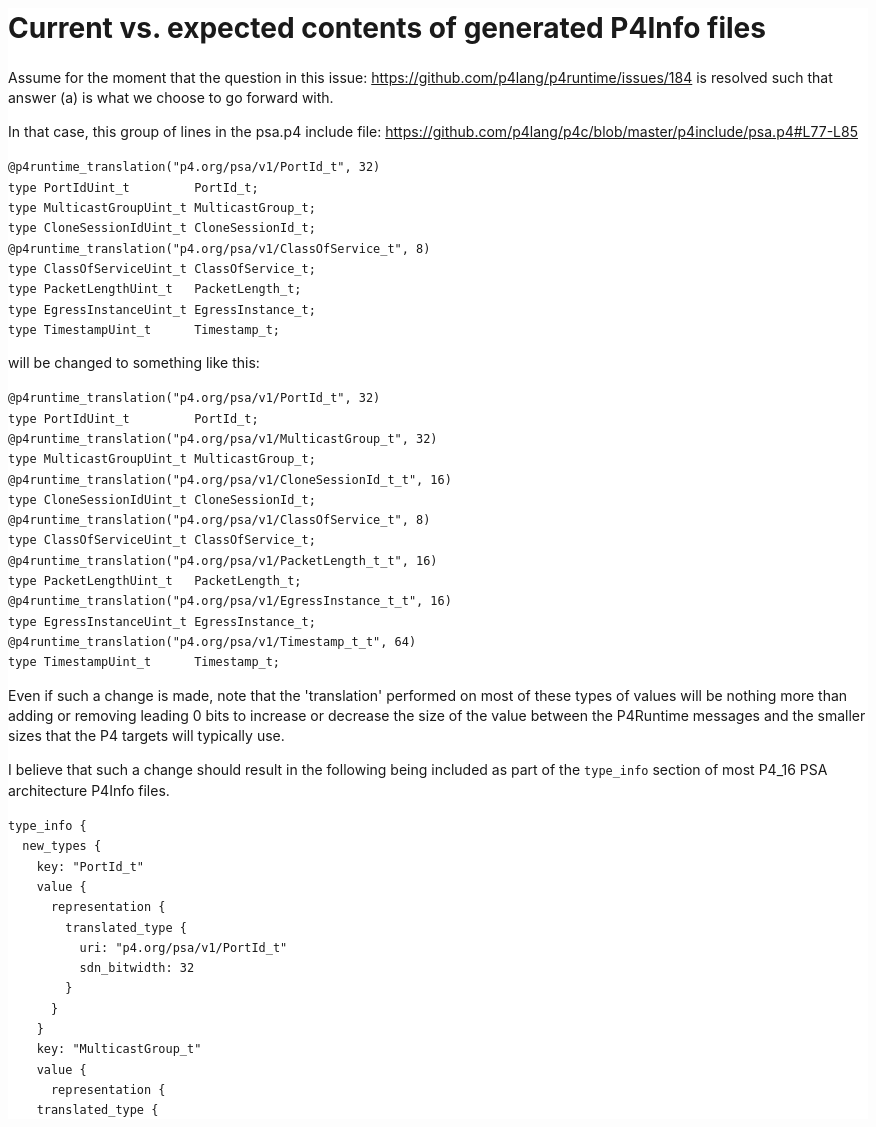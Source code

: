 
# Current vs. expected contents of generated P4Info files

Assume for the moment that the question in this issue:
https://github.com/p4lang/p4runtime/issues/184 is resolved such that
answer (a) is what we choose to go forward with.

In that case, this group of lines in the psa.p4 include file: 
https://github.com/p4lang/p4c/blob/master/p4include/psa.p4#L77-L85

```
@p4runtime_translation("p4.org/psa/v1/PortId_t", 32)
type PortIdUint_t         PortId_t;
type MulticastGroupUint_t MulticastGroup_t;
type CloneSessionIdUint_t CloneSessionId_t;
@p4runtime_translation("p4.org/psa/v1/ClassOfService_t", 8)
type ClassOfServiceUint_t ClassOfService_t;
type PacketLengthUint_t   PacketLength_t;
type EgressInstanceUint_t EgressInstance_t;
type TimestampUint_t      Timestamp_t;
```

will be changed to something like this:

```
@p4runtime_translation("p4.org/psa/v1/PortId_t", 32)
type PortIdUint_t         PortId_t;
@p4runtime_translation("p4.org/psa/v1/MulticastGroup_t", 32)
type MulticastGroupUint_t MulticastGroup_t;
@p4runtime_translation("p4.org/psa/v1/CloneSessionId_t_t", 16)
type CloneSessionIdUint_t CloneSessionId_t;
@p4runtime_translation("p4.org/psa/v1/ClassOfService_t", 8)
type ClassOfServiceUint_t ClassOfService_t;
@p4runtime_translation("p4.org/psa/v1/PacketLength_t_t", 16)
type PacketLengthUint_t   PacketLength_t;
@p4runtime_translation("p4.org/psa/v1/EgressInstance_t_t", 16)
type EgressInstanceUint_t EgressInstance_t;
@p4runtime_translation("p4.org/psa/v1/Timestamp_t_t", 64)
type TimestampUint_t      Timestamp_t;
```

Even if such a change is made, note that the 'translation' performed
on most of these types of values will be nothing more than adding or
removing leading 0 bits to increase or decrease the size of the value
between the P4Runtime messages and the smaller sizes that the P4
targets will typically use.

I believe that such a change should result in the following being
included as part of the `type_info` section of most P4_16 PSA
architecture P4Info files.

```
type_info {
  new_types {
    key: "PortId_t"
    value {
      representation {
        translated_type {
          uri: "p4.org/psa/v1/PortId_t"
          sdn_bitwidth: 32
        }
      }
    }
    key: "MulticastGroup_t"
    value {
      representation {
	translated_type {
```
